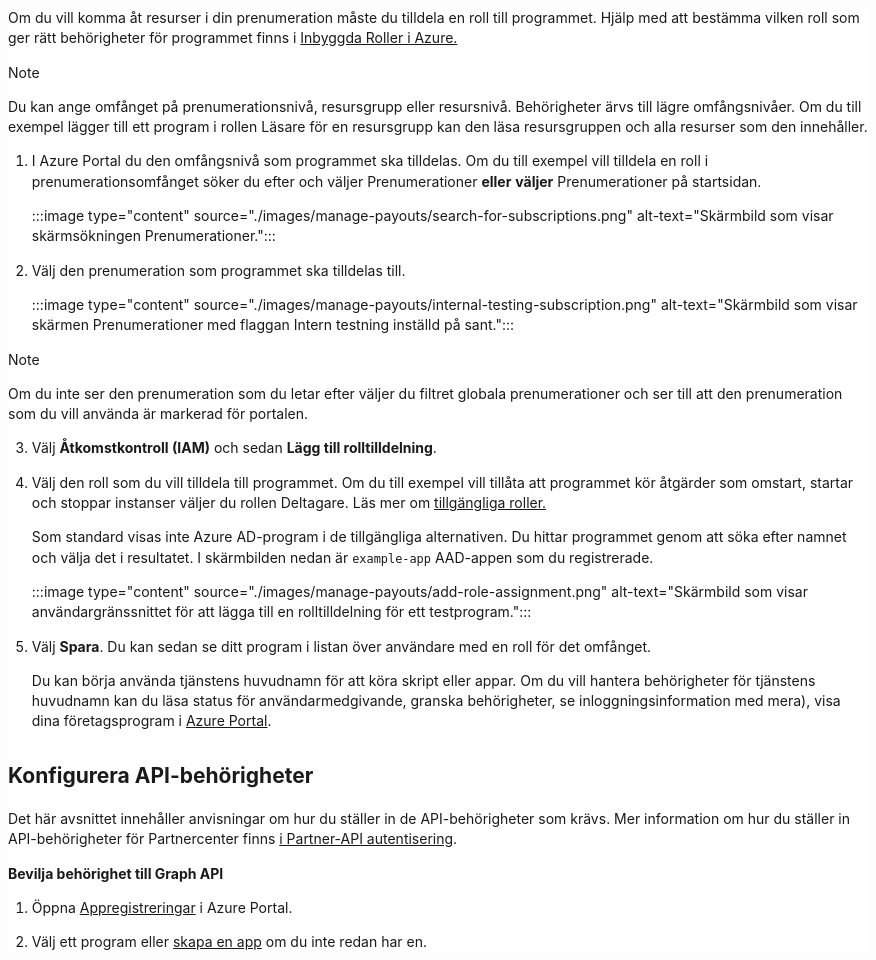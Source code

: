 Om du vill komma åt resurser i din prenumeration måste du tilldela en roll till programmet. Hjälp med att bestämma vilken roll som ger rätt behörigheter för programmet finns i [Inbyggda Roller i Azure.](/azure/role-based-access-control/built-in-roles)

> [!NOTE]
> Du kan ange omfånget på prenumerationsnivå, resursgrupp eller resursnivå. Behörigheter ärvs till lägre omfångsnivåer. Om du till exempel lägger till ett program i rollen Läsare för en resursgrupp kan den läsa resursgruppen och alla resurser som den innehåller.

1. I Azure Portal du den omfångsnivå som programmet ska tilldelas. Om du till exempel vill tilldela en roll i prenumerationsomfånget söker du efter och väljer Prenumerationer **eller** **väljer** Prenumerationer på startsidan.

   :::image type="content" source="./images/manage-payouts/search-for-subscriptions.png" alt-text="Skärmbild som visar skärmsökningen Prenumerationer.":::

2. Välj den prenumeration som programmet ska tilldelas till.

   :::image type="content" source="./images/manage-payouts/internal-testing-subscription.png" alt-text="Skärmbild som visar skärmen Prenumerationer med flaggan Intern testning inställd på sant.":::

> [!NOTE]
> Om du inte ser den prenumeration som du letar efter väljer du filtret globala prenumerationer och ser till att den prenumeration som du vill använda är markerad för portalen.

3. Välj **Åtkomstkontroll (IAM)** och sedan **Lägg till rolltilldelning**.

4. Välj den roll som du vill tilldela till programmet. Om du till exempel vill tillåta att programmet kör åtgärder som omstart, startar och stoppar instanser väljer du rollen Deltagare. Läs mer om [tillgängliga roller.](/azure/role-based-access-control/built-in-roles)

   Som standard visas inte Azure AD-program i de tillgängliga alternativen. Du hittar programmet genom att söka efter namnet och välja det i resultatet. I skärmbilden nedan är `example-app` AAD-appen som du registrerade.

   :::image type="content" source="./images/manage-payouts/add-role-assignment.png" alt-text="Skärmbild som visar användargränssnittet för att lägga till en rolltilldelning för ett testprogram.":::

5. Välj **Spara**. Du kan sedan se ditt program i listan över användare med en roll för det omfånget.

   Du kan börja använda tjänstens huvudnamn för att köra skript eller appar. Om du vill hantera behörigheter för tjänstens huvudnamn kan du läsa status för användarmedgivande, granska behörigheter, se inloggningsinformation med mera), visa dina företagsprogram i [Azure Portal](https://portal.azure.com).

## <a name="set-up-api-permissions"></a>Konfigurera API-behörigheter

Det här avsnittet innehåller anvisningar om hur du ställer in de API-behörigheter som krävs. Mer information om hur du ställer in API-behörigheter för Partnercenter finns [i Partner-API autentisering](/partner/develop/api-authentication).

**Bevilja behörighet till Graph API**

1. Öppna [Appregistreringar](https://go.microsoft.com/fwlink/?linkid=2083908) i Azure Portal.

2. Välj ett program eller [skapa en app](/azure/active-directory/develop/quickstart-register-app) om du inte redan har en.
